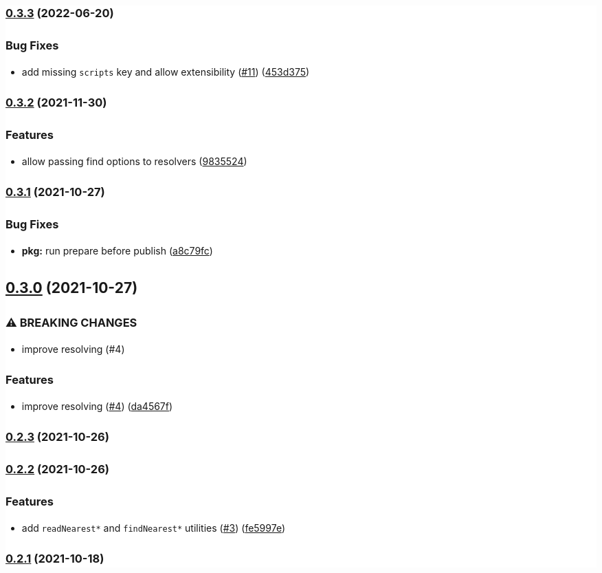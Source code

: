 ### [0.3.3](https://github.com/unjs/pkg-types/compare/v0.3.2...v0.3.3) (2022-06-20)


### Bug Fixes

* add missing `scripts` key and allow extensibility ([#11](https://github.com/unjs/pkg-types/issues/11)) ([453d375](https://github.com/unjs/pkg-types/commit/453d37512ba9d562457671574324cdfc2264fdcf))

### [0.3.2](https://github.com/unjs/pkg-types/compare/v0.3.1...v0.3.2) (2021-11-30)


### Features

* allow passing find options to resolvers ([9835524](https://github.com/unjs/pkg-types/commit/9835524d86f539473d0cfadeeabc09c567a41b87))

### [0.3.1](https://github.com/unjs/pkg-types/compare/v0.3.0...v0.3.1) (2021-10-27)


### Bug Fixes

* **pkg:** run prepare before publish ([a8c79fc](https://github.com/unjs/pkg-types/commit/a8c79fc85430be3a98863429bdce494923f82cb6))

## [0.3.0](https://github.com/unjs/pkg-types/compare/v0.2.3...v0.3.0) (2021-10-27)


### ⚠ BREAKING CHANGES

* improve resolving (#4)

### Features

* improve resolving ([#4](https://github.com/unjs/pkg-types/issues/4)) ([da4567f](https://github.com/unjs/pkg-types/commit/da4567f9fac680e9ce0ad1e9428da721cf4f8b7f))

### [0.2.3](https://github.com/unjs/pkg-types/compare/v0.2.2...v0.2.3) (2021-10-26)

### [0.2.2](https://github.com/unjs/pkg-types/compare/v0.2.1...v0.2.2) (2021-10-26)


### Features

* add `readNearest*` and `findNearest*` utilities ([#3](https://github.com/unjs/pkg-types/issues/3)) ([fe5997e](https://github.com/unjs/pkg-types/commit/fe5997eac05c4d02697b99fa86fd60a0ff8e6040))

### [0.2.1](https://github.com/unjs/pkg-types/compare/v0.2.0...v0.2.1) (2021-10-18)
